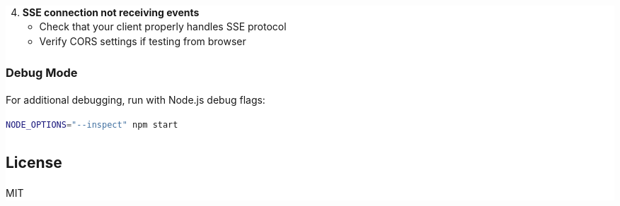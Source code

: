4. **SSE connection not receiving events**
   - Check that your client properly handles SSE protocol
   - Verify CORS settings if testing from browser

### Debug Mode

For additional debugging, run with Node.js debug flags:

```bash
NODE_OPTIONS="--inspect" npm start
```

## License

MIT 